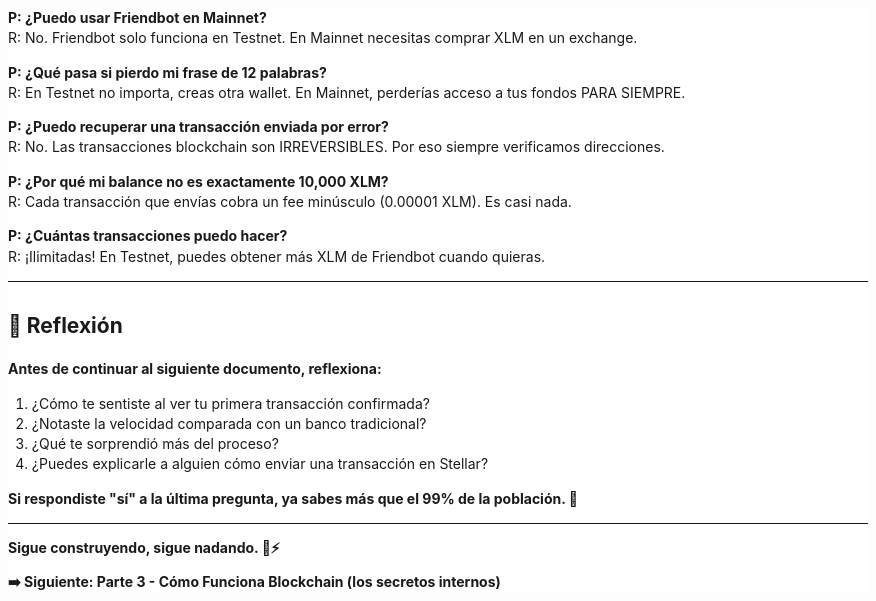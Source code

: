 **P: ¿Puedo usar Friendbot en Mainnet?**  
R: No. Friendbot solo funciona en Testnet. En Mainnet necesitas comprar XLM en un exchange.

**P: ¿Qué pasa si pierdo mi frase de 12 palabras?**  
R: En Testnet no importa, creas otra wallet. En Mainnet, perderías acceso a tus fondos PARA SIEMPRE.

**P: ¿Puedo recuperar una transacción enviada por error?**  
R: No. Las transacciones blockchain son IRREVERSIBLES. Por eso siempre verificamos direcciones.

**P: ¿Por qué mi balance no es exactamente 10,000 XLM?**  
R: Cada transacción que envías cobra un fee minúsculo (0.00001 XLM). Es casi nada.

**P: ¿Cuántas transacciones puedo hacer?**  
R: ¡Ilimitadas! En Testnet, puedes obtener más XLM de Friendbot cuando quieras.

---

## 🎯 Reflexión

**Antes de continuar al siguiente documento, reflexiona:**

1. ¿Cómo te sentiste al ver tu primera transacción confirmada?
2. ¿Notaste la velocidad comparada con un banco tradicional?
3. ¿Qué te sorprendió más del proceso?
4. ¿Puedes explicarle a alguien cómo enviar una transacción en Stellar?

**Si respondiste "sí" a la última pregunta, ya sabes más que el 99% de la población. 🦈**

---

**Sigue construyendo, sigue nadando. 🦈⚡**

**➡️ Siguiente: Parte 3 - Cómo Funciona Blockchain (los secretos internos)**